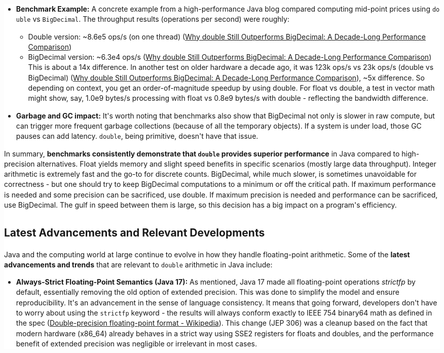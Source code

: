 - **Benchmark Example:** A concrete example from a high-performance Java blog compared computing mid-point prices using `double` vs `BigDecimal`. The throughput results (operations per second) were roughly:
    - Double version: ~8.6e5 ops/s (on one thread) ([Why double Still Outperforms BigDecimal: A Decade-Long Performance Comparison](http://blog.vanillajava.blog/2024/11/overview-many-developers-consider.html#:~:text=Running%20on%20an%20i7,Java%2021))
    - BigDecimal version: ~6.3e4 ops/s ([Why double Still Outperforms BigDecimal: A Decade-Long Performance Comparison](http://blog.vanillajava.blog/2024/11/overview-many-developers-consider.html#:~:text=Running%20on%20an%20i7,Java%2021))
      This is about a 14x difference. In another test on older hardware a decade ago, it was 123k ops/s vs 23k ops/s (double vs BigDecimal) ([Why double Still Outperforms BigDecimal: A Decade-Long Performance Comparison](http://blog.vanillajava.blog/2024/11/overview-many-developers-consider.html#:~:text=Benchmark%20%20%20%20,738%20ops%2Fs)), ~5x difference. So depending on context, you get an order-of-magnitude speedup by using double. For float vs double, a test in vector math might show, say, 1.0e9 bytes/s processing with float vs 0.8e9 bytes/s with double - reflecting the bandwidth difference.

- **Garbage and GC impact:** It's worth noting that benchmarks also show that BigDecimal not only is slower in raw compute, but can trigger more frequent garbage collections (because of all the temporary objects). If a system is under load, those GC pauses can add latency. `double`, being primitive, doesn't have that issue.

In summary, **benchmarks consistently demonstrate that `double` provides superior performance** in Java compared to high-precision alternatives. Float yields memory and slight speed benefits in specific scenarios (mostly large data throughput). Integer arithmetic is extremely fast and the go-to for discrete counts. BigDecimal, while much slower, is sometimes unavoidable for correctness - but one should try to keep BigDecimal computations to a minimum or off the critical path. If maximum performance is needed and some precision can be sacrificed, use double. If maximum precision is needed and performance can be sacrificed, use BigDecimal. The gulf in speed between them is large, so this decision has a big impact on a program's efficiency.

## Latest Advancements and Relevant Developments

Java and the computing world at large continue to evolve in how they handle floating-point arithmetic. Some of the **latest advancements and trends** that are relevant to `double` arithmetic in Java include:

- **Always-Strict Floating-Point Semantics (Java 17):** As mentioned, Java 17 made all floating-point operations *strictfp* by default, essentially removing the old option of extended precision. This was done to simplify the model and ensure reproducibility. It's an advancement in the sense of language consistency. It means that going forward, developers don't have to worry about using the `strictfp` keyword - the results will always conform exactly to IEEE 754 binary64 math as defined in the spec ([Double-precision floating-point format - Wikipedia](https://en.wikipedia.org/wiki/Double-precision_floating-point_format#:~:text=Java)). This change (JEP 306) was a cleanup based on the fact that modern hardware (x86_64) already behaves in a strict way using SSE2 registers for floats and doubles, and the performance benefit of extended precision was negligible or irrelevant in most cases.
